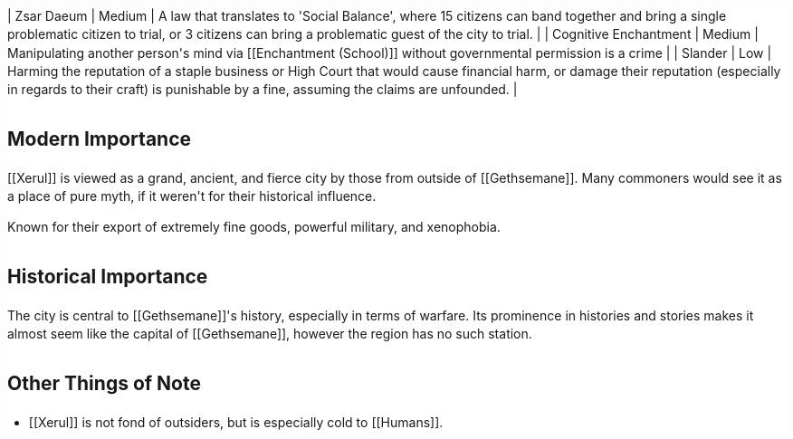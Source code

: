 | Zsar Daeum                          | Medium      | A law that translates to 'Social Balance', where 15 citizens can band together and bring a single problematic citizen to trial, or 3 citizens can bring a problematic guest of the city to trial.                                                                                         | 
| Cognitive Enchantment               | Medium      | Manipulating another person's mind via [[Enchantment (School)]] without governmental permission is a crime                       |
| Slander                             | Low         | Harming the reputation of a staple business or High Court that would cause financial harm, or damage their reputation (especially in regards to their craft) is punishable by a fine, assuming the claims are unfounded.            |


## Modern Importance
[[Xerul]] is viewed as a grand, ancient, and fierce city by those from outside of [[Gethsemane]]. Many commoners would see it as a place of pure myth, if it weren't for their historical influence.

Known for their export of extremely fine goods, powerful military, and xenophobia. 

## Historical Importance
The city is central to [[Gethsemane]]'s history, especially in terms of warfare. Its prominence in histories and stories makes it almost seem like the capital of [[Gethsemane]], however the region has no such station.

## Other Things of Note
- [[Xerul]] is not fond of outsiders, but is especially cold to [[Humans]].

